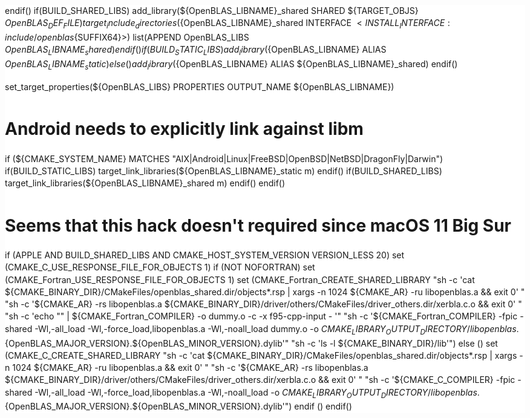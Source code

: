 endif()
if(BUILD_SHARED_LIBS)
  add_library(${OpenBLAS_LIBNAME}_shared SHARED ${TARGET_OBJS} ${OpenBLAS_DEF_FILE})
  target_include_directories(${OpenBLAS_LIBNAME}_shared INTERFACE $<INSTALL_INTERFACE:include/openblas${SUFFIX64}>)
  list(APPEND OpenBLAS_LIBS ${OpenBLAS_LIBNAME}_shared)
endif()
if(BUILD_STATIC_LIBS)
  add_library(${OpenBLAS_LIBNAME} ALIAS ${OpenBLAS_LIBNAME}_static)
else()
  add_library(${OpenBLAS_LIBNAME} ALIAS ${OpenBLAS_LIBNAME}_shared)
endif()

set_target_properties(${OpenBLAS_LIBS} PROPERTIES OUTPUT_NAME ${OpenBLAS_LIBNAME})

# Android needs to explicitly link against libm
if (${CMAKE_SYSTEM_NAME} MATCHES "AIX|Android|Linux|FreeBSD|OpenBSD|NetBSD|DragonFly|Darwin")
  if(BUILD_STATIC_LIBS)
    target_link_libraries(${OpenBLAS_LIBNAME}_static m)
  endif()
  if(BUILD_SHARED_LIBS)
    target_link_libraries(${OpenBLAS_LIBNAME}_shared m)
  endif()
endif()

# Seems that this hack doesn't required since macOS 11 Big Sur
if (APPLE AND BUILD_SHARED_LIBS AND CMAKE_HOST_SYSTEM_VERSION VERSION_LESS 20)
  set (CMAKE_C_USE_RESPONSE_FILE_FOR_OBJECTS 1)
  if (NOT NOFORTRAN)
  set (CMAKE_Fortran_USE_RESPONSE_FILE_FOR_OBJECTS 1)
  set (CMAKE_Fortran_CREATE_SHARED_LIBRARY
 "sh -c 'cat ${CMAKE_BINARY_DIR}/CMakeFiles/openblas_shared.dir/objects*.rsp | xargs -n 1024 ${CMAKE_AR} -ru libopenblas.a && exit 0' "
 "sh -c '${CMAKE_AR} -rs libopenblas.a ${CMAKE_BINARY_DIR}/driver/others/CMakeFiles/driver_others.dir/xerbla.c.o && exit 0' "
 "sh -c 'echo \"\" | ${CMAKE_Fortran_COMPILER} -o dummy.o -c -x f95-cpp-input - '"
 "sh -c '${CMAKE_Fortran_COMPILER} -fpic -shared -Wl,-all_load -Wl,-force_load,libopenblas.a -Wl,-noall_load dummy.o -o ${CMAKE_LIBRARY_OUTPUT_DIRECTORY}/libopenblas.${OpenBLAS_MAJOR_VERSION}.${OpenBLAS_MINOR_VERSION}.dylib'"
 "sh -c 'ls -l ${CMAKE_BINARY_DIR}/lib'")
  else ()
  set (CMAKE_C_CREATE_SHARED_LIBRARY
   "sh -c 'cat ${CMAKE_BINARY_DIR}/CMakeFiles/openblas_shared.dir/objects*.rsp | xargs -n 1024 ${CMAKE_AR} -ru libopenblas.a && exit 0' "
   "sh -c '${CMAKE_AR} -rs libopenblas.a ${CMAKE_BINARY_DIR}/driver/others/CMakeFiles/driver_others.dir/xerbla.c.o && exit 0' "
   "sh -c '${CMAKE_C_COMPILER} -fpic -shared -Wl,-all_load -Wl,-force_load,libopenblas.a -Wl,-noall_load -o ${CMAKE_LIBRARY_OUTPUT_DIRECTORY}/libopenblas.${OpenBLAS_MAJOR_VERSION}.${OpenBLAS_MINOR_VERSION}.dylib'")
  endif ()
endif()
